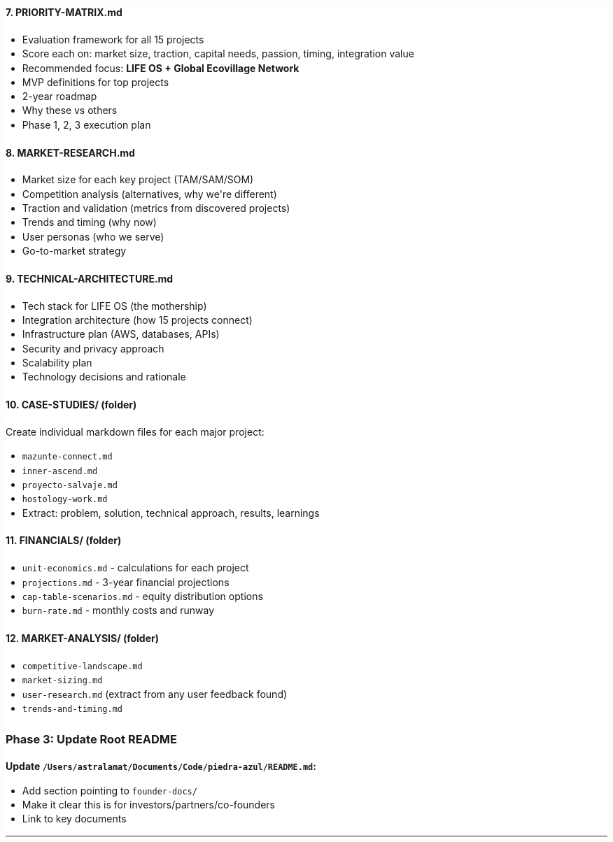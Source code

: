 #### 7. **PRIORITY-MATRIX.md**
- Evaluation framework for all 15 projects
- Score each on: market size, traction, capital needs, passion, timing, integration value
- Recommended focus: **LIFE OS + Global Ecovillage Network**
- MVP definitions for top projects
- 2-year roadmap
- Why these vs others
- Phase 1, 2, 3 execution plan

#### 8. **MARKET-RESEARCH.md**
- Market size for each key project (TAM/SAM/SOM)
- Competition analysis (alternatives, why we're different)
- Traction and validation (metrics from discovered projects)
- Trends and timing (why now)
- User personas (who we serve)
- Go-to-market strategy

#### 9. **TECHNICAL-ARCHITECTURE.md**
- Tech stack for LIFE OS (the mothership)
- Integration architecture (how 15 projects connect)
- Infrastructure plan (AWS, databases, APIs)
- Security and privacy approach
- Scalability plan
- Technology decisions and rationale

#### 10. **CASE-STUDIES/** (folder)
Create individual markdown files for each major project:
- `mazunte-connect.md`
- `inner-ascend.md`
- `proyecto-salvaje.md`
- `hostology-work.md`
- Extract: problem, solution, technical approach, results, learnings

#### 11. **FINANCIALS/** (folder)
- `unit-economics.md` - calculations for each project
- `projections.md` - 3-year financial projections
- `cap-table-scenarios.md` - equity distribution options
- `burn-rate.md` - monthly costs and runway

#### 12. **MARKET-ANALYSIS/** (folder)
- `competitive-landscape.md`
- `market-sizing.md`
- `user-research.md` (extract from any user feedback found)
- `trends-and-timing.md`

### Phase 3: Update Root README

**Update `/Users/astralamat/Documents/Code/piedra-azul/README.md`:**
- Add section pointing to `founder-docs/`
- Make it clear this is for investors/partners/co-founders
- Link to key documents

---